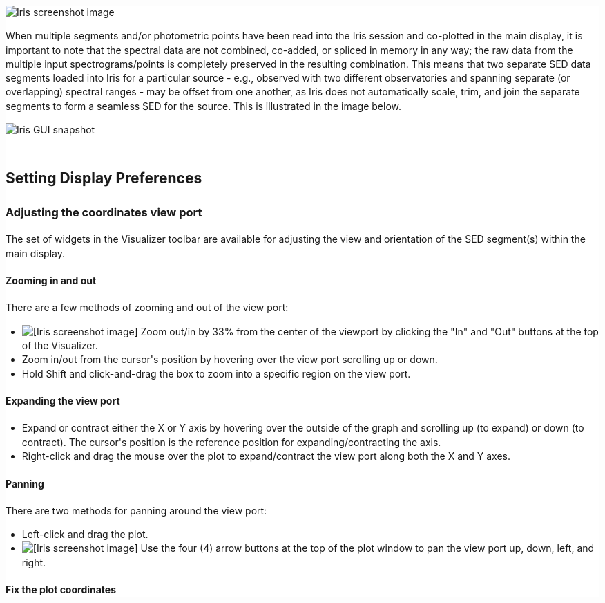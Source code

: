 ![Iris screenshot image](./imgs/plot1_3c066a_angs.png)

When multiple segments and/or photometric points have been read into the
Iris session and co-plotted in the main display, it is important to note
that the spectral data are not combined, co-added, or spliced in memory
in any way; the raw data from the multiple input spectrograms/points is
completely preserved in the resulting combination. This means that two
separate SED data segments loaded into Iris for a particular source -
e.g., observed with two different observatories and spanning separate
(or overlapping) spectral ranges - may be offset from one another, as
Iris does not automatically scale, trim, and join the separate segments
to form a seamless SED for the source. This is illustrated in the image
below.

![Iris GUI snapshot](../../imgs/coplot_small.png)


------------------------------------------------------------------------

## <a name="set_prefs"></a>Setting Display Preferences

### <a name="wcsviewport"></a> Adjusting the coordinates view port

The set of widgets in the Visualizer toolbar are available for adjusting the view and orientation of the SED segment(s) within the main display.

#### Zooming in and out

There are a few methods of zooming and out of the view port:

  * ![\[Iris screenshot image\]](./imgs/zoom_buttons.png)  Zoom out/in by 33% from the center of the viewport by clicking the "In" and "Out" buttons at the top of the Visualizer.
  * Zoom in/out from the cursor's position by hovering over the view port scrolling up or down.
  * Hold Shift and click-and-drag the box to zoom into a specific region on the view port.

#### Expanding the view port

  * Expand or contract either the X or Y axis by hovering over the outside of the graph and scrolling up (to expand) or down (to contract). The cursor's position is the reference position for expanding/contracting the axis.
  * Right-click and drag the mouse over the plot to expand/contract the view port along both the X and Y axes.

#### Panning

There are two methods for panning around the view port:

  * Left-click and drag the plot.
  * ![\[Iris screenshot image\]](./imgs/left_right_buttons.png)   Use the four (4) arrow buttons at the top of the plot window to pan the view port up, down, left, and right.

#### Fix the plot coordinates


[topcat]: http://www.star.bris.ac.uk/~mbt/topcat/#docs "TOPCAT"
[stilts]:  http://www.star.bris.ac.uk/~mbt/stilts/ "STILTS"
[stil]:   http://www.star.bris.ac.uk/~mbt/stil/ "STIL"
[sedstacker]: 		../../threads/science/sedstacker/index.html "SED Stacker"
[science]: 			../../threads/science/index.html "Shift, Interpolate, and Integrate"
[entry]: 			../../threads/entry/index.html "Loading SED Data into Iris"
[fit]: 				../../threads/fit/index.html "Modeling and Fiting SED Data"
[importer]: 		../../threads/importer/index.html "Building and Managing SEDs"
[plot]: 			../../threads/plot/index.html "Visualizing SED Data"
[analysis]: 		../../threads/analysis/index.html "Analyzing SED Data in Iris"
[save]: 			../../threads/save/index.html "Saving SED Data"
[sdk]: 				../../threads/sdk/index.html "Developing Plugins: the Iris Software Development Kit"
[plugin_manager]: 	../../threads/plugin_manager/index.html "Plugin Manager"
[download]: 		../../download/index.html "Download and Installation"
[smoke_test]: 		../../download/smoke_tests.html "Smoke Test"
[macosx105]:		../../download/macosx_test.html "Mac OS X 10.5 Download Instructions"
[download_trouble]: ../../bugs/smoke.html
[supported_files]: 	../../references/importer_files.html
[models]: 			../../references/models.html
[faq]: 				../../faq/index.html "FAQs"
[releasenotes]: 	../../releasenotes/index.html "Release Notes"
[publications]: 	../../publications/index.html "Iris Publications"
[bugs]: 			../../bugs/index.html "Bugs and Caveats"
[helpdesk]:			/helpdesk/ "CXC HelpDesk"
[sao]:				http://cfa.harvard.edu/sao "Smithsonian Astrophysical Observatory"
[cxc]:				/ "Chandra X-Ray Observatory"
[sherpa]:			/sherpa/ "Sherpa"
[toc]:				#toc
[top]:      		#top
